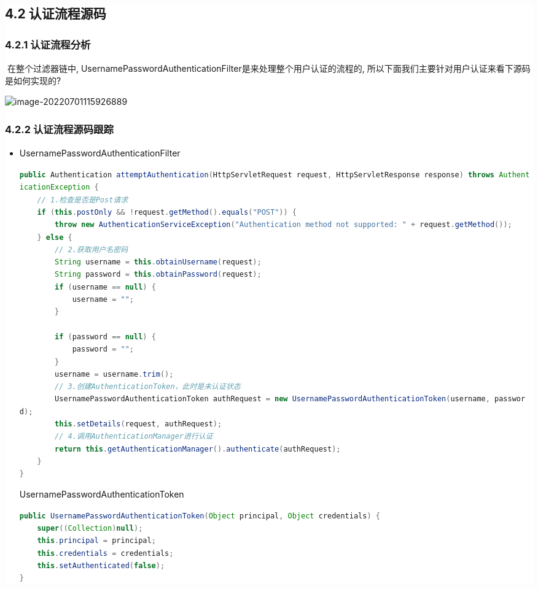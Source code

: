 

## 4.2 认证流程源码

### 4.2.1 认证流程分析

​	在整个过滤器链中, UsernamePasswordAuthenticationFilter是来处理整个用户认证的流程的, 所以下面我们主要针对用户认证来看下源码是如何实现的?

![image-20220701115926889]( https://yournotes.oss-cn-beijing.aliyuncs.com/post/document/springsecurity/image-20220701115926889.png)

### 4.2.2 认证流程源码跟踪

* UsernamePasswordAuthenticationFilter

  ```java
  public Authentication attemptAuthentication(HttpServletRequest request, HttpServletResponse response) throws AuthenticationException {
      // 1.检查是否是Post请求
      if (this.postOnly && !request.getMethod().equals("POST")) {
          throw new AuthenticationServiceException("Authentication method not supported: " + request.getMethod());
      } else {
          // 2.获取用户名密码
          String username = this.obtainUsername(request);
          String password = this.obtainPassword(request);
          if (username == null) {
              username = "";
          }
  
          if (password == null) {
              password = "";
          }
          username = username.trim();
          // 3.创建AuthenticationToken，此时是未认证状态
          UsernamePasswordAuthenticationToken authRequest = new UsernamePasswordAuthenticationToken(username, password);
          this.setDetails(request, authRequest);
          // 4.调用AuthenticationManager进行认证
          return this.getAuthenticationManager().authenticate(authRequest);
      }
  }
  ```

  UsernamePasswordAuthenticationToken

  ```java
  public UsernamePasswordAuthenticationToken(Object principal, Object credentials) {
      super((Collection)null);
      this.principal = principal;
      this.credentials = credentials;
      this.setAuthenticated(false);
  }
  ```
